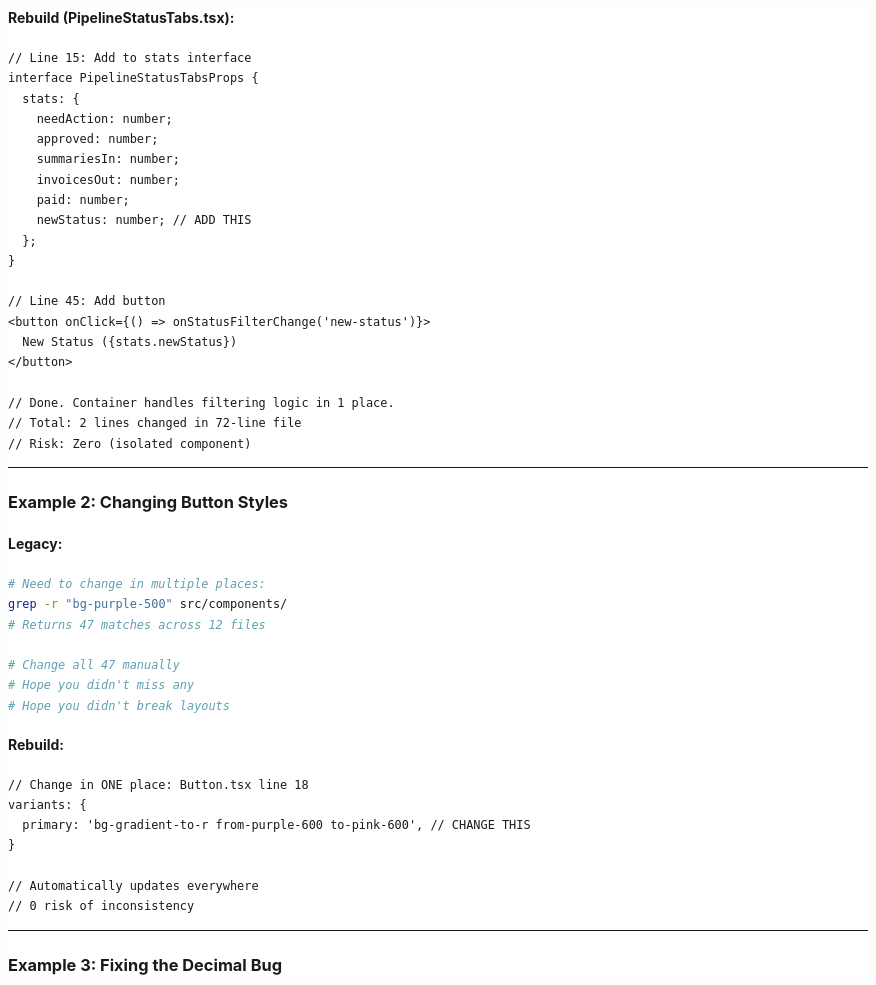 #### Rebuild (PipelineStatusTabs.tsx):
```tsx
// Line 15: Add to stats interface
interface PipelineStatusTabsProps {
  stats: {
    needAction: number;
    approved: number;
    summariesIn: number;
    invoicesOut: number;
    paid: number;
    newStatus: number; // ADD THIS
  };
}

// Line 45: Add button
<button onClick={() => onStatusFilterChange('new-status')}>
  New Status ({stats.newStatus})
</button>

// Done. Container handles filtering logic in 1 place.
// Total: 2 lines changed in 72-line file
// Risk: Zero (isolated component)
```

---

### Example 2: Changing Button Styles

#### Legacy:
```bash
# Need to change in multiple places:
grep -r "bg-purple-500" src/components/
# Returns 47 matches across 12 files

# Change all 47 manually
# Hope you didn't miss any
# Hope you didn't break layouts
```

#### Rebuild:
```tsx
// Change in ONE place: Button.tsx line 18
variants: {
  primary: 'bg-gradient-to-r from-purple-600 to-pink-600', // CHANGE THIS
}

// Automatically updates everywhere
// 0 risk of inconsistency
```

---

### Example 3: Fixing the Decimal Bug
